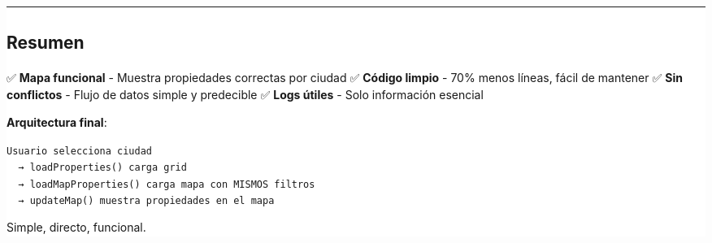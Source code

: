 
---

## Resumen

✅ **Mapa funcional** - Muestra propiedades correctas por ciudad
✅ **Código limpio** - 70% menos líneas, fácil de mantener
✅ **Sin conflictos** - Flujo de datos simple y predecible
✅ **Logs útiles** - Solo información esencial

**Arquitectura final**:
```
Usuario selecciona ciudad
  → loadProperties() carga grid
  → loadMapProperties() carga mapa con MISMOS filtros
  → updateMap() muestra propiedades en el mapa
```

Simple, directo, funcional.
